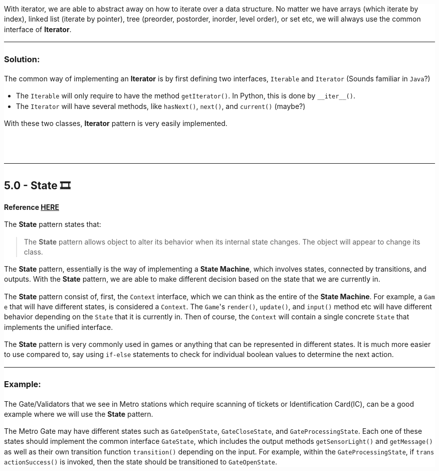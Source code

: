 With iterator, we are able to abstract away on how to iterate over a data structure. No matter we have arrays (which iterate by index), linked list (iterate by pointer), tree (preorder, postorder, inorder, level order), or set etc, we will always use the common interface of __Iterator__.

---

### Solution:

The common way of implementing an __Iterator__ is by first defining two interfaces, `Iterable` and `Iterator` (Sounds familiar in `Java`?)

* The `Iterable` will only require to have the method `getIterator()`. In Python, this is done by `__iter__()`.
* The `Iterator` will have several methods, like `hasNext()`, `next()`, and `current()` (maybe?)

With these two classes, __Iterator__ pattern is very easily implemented. 

<br><br>

---

## 5.0 - State 🎞️

__Reference [HERE](https://www.youtube.com/watch?v=N12L5D78MAA)__

The __State__ pattern states that:

> The __State__ pattern allows object to alter its behavior when its internal state changes. The object will appear to change its class.

The __State__ pattern, essentially is the way of implementing a __State Machine__, which involves states, connected by transitions, and outputs. With the __State__ pattern, we are able to make different decision based on the state that we are currently in.

The __State__ pattern consist of, first, the `Context` interface, which we can think as the entire of the __State Machine__. For example, a `Game` that will have different states, is considered a `Context`. The `Game`'s `render()`, `update()`, and `input()` method etc will have different behavior depending on the `State` that it is currently in. Then of course, the `Context` will contain a single concrete `State` that implements the unified interface.

The __State__ pattern is very commonly used in games or anything that can be represented in different states. It is much more easier to use compared to, say using `if-else` statements to check for individual boolean values to determine the next action.

---

### Example:

The Gate/Validators that we see in Metro stations which require scanning of tickets or Identification Card(IC), can be a good example where we will use the __State__ pattern.

The Metro Gate may have different states such as `GateOpenState`, `GateCloseState`, and `GateProcessingState`. Each one of these states should implement the common interface `GateState`, which includes the output methods `getSensorLight()` and `getMessage()` as well as their own transition function `transition()` depending on the input. For example, within the `GateProcessingState`, if `transactionSuccess()` is invoked, then the state should be transitioned to `GateOpenState`.
